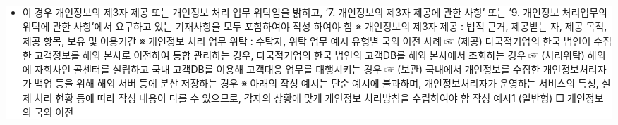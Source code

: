- 이 경우 개인정보의 제3자 제공 또는 개인정보 처리 업무 위탁임을 밝히고, ‘7. 개인정보의 제3자 제공에 관한
사항’ 또는 ‘9. 개인정보 처리업무의 위탁에 관한 사항’에서 요구하고 있는 기재사항을 모두 포함하여야 작성
하여야 함
※ 개인정보의 제3자 제공 : 법적 근거, 제공받는 자, 제공 목적, 제공 항목, 보유 및 이용기간
※ 개인정보 처리 업무 위탁 : 수탁자, 위탁 업무
예시 유형별 국외 이전 사례
☞ (제공) 다국적기업의 한국 법인이 수집한 고객정보를 해외 본사로 이전하여 통합 관리하는 경우, 다국적기업의 한국
법인의 고객DB를 해외 본사에서 조회하는 경우
☞ (처리위탁) 해외에 자회사인 콜센터를 설립하고 국내 고객DB를 이용해 고객대응 업무를 대행시키는 경우
☞ (보관) 국내에서 개인정보를 수집한 개인정보처리자가 백업 등을 위해 해외 서버 등에 분산 저장하는 경우
※ 아래의 작성 예시는 단순 예시에 불과하며, 개인정보처리자가 운영하는 서비스의 특성, 실제 처리 현황 등에 따라 작성
내용이 다를 수 있으므로, 각자의 상황에 맞게 개인정보 처리방침을 수립하여야 함
작성 예시1 (일반형)
□ 개인정보의 국외 이전

